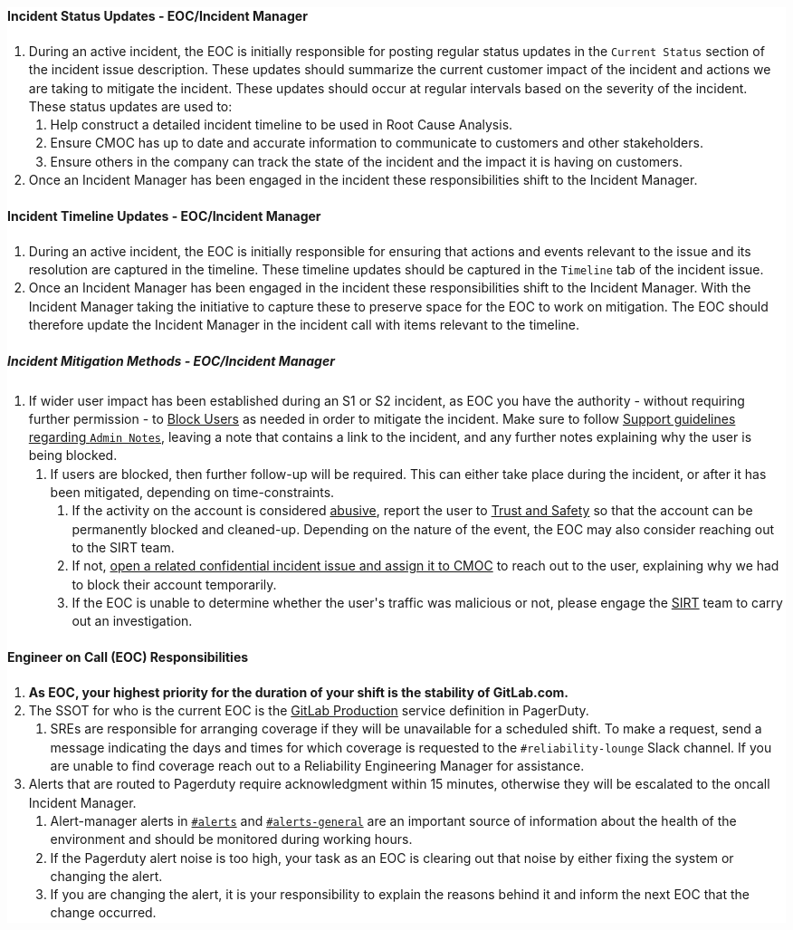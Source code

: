 #### Incident Status Updates - EOC/Incident Manager

1. During an active incident, the EOC is initially responsible for posting regular status updates in the `Current Status` section of the incident issue description. These updates should summarize the current customer impact of the incident and actions we are taking to mitigate the incident. These updates should occur at regular intervals based on the severity of the incident.
These status updates are used to:
    1. Help construct a detailed incident timeline to be used in Root Cause Analysis.
    1. Ensure CMOC has up to date and accurate information to communicate to customers and other stakeholders.
    1. Ensure others in the company can track the state of the incident and the impact it is having on customers.
1. Once an Incident Manager has been engaged in the incident these responsibilities shift to the Incident Manager.

#### Incident Timeline Updates - EOC/Incident Manager

1. During an active incident, the EOC is initially responsible for ensuring that actions and events relevant to the issue and its resolution are captured in the timeline. These timeline updates should be captured in the `Timeline` tab of the incident issue.
1. Once an Incident Manager has been engaged in the incident these responsibilities shift to the Incident Manager. With the Incident Manager taking the initiative to capture these to preserve space for the EOC to work on mitigation. The EOC should therefore update the Incident Manager in the incident call with items relevant to the timeline.

##### Incident Mitigation Methods - EOC/Incident Manager

1. If wider user impact has been established during an S1 or S2 incident, as EOC you have the authority - without requiring further permission - to [Block Users](https://docs.gitlab.com/ee/user/admin_area/moderate_users.html#block-a-user) as needed in order to mitigate the incident. Make sure to follow [Support guidelines regarding `Admin Notes`](../../../support/workflows/admin_note.html#adding-the-note), leaving a note that contains a link to the incident, and any further notes explaining why the user is being blocked.
    1. If users are blocked, then further follow-up will be required. This can either take place during the incident, or after it has been mitigated, depending on time-constraints.
        1. If the activity on the account is considered [abusive](../../security/security-operations/trustandsafety/#what-is-abuse), report the user to [Trust and Safety](../../security/security-operations/trustandsafety/#-contact-us) so that the account can be permanently blocked and cleaned-up. Depending on the nature of the event, the EOC may also consider reaching out to the SIRT team.
        1. If not, [open a related confidential incident issue and assign it to CMOC](https://gitlab.com/gitlab-com/gl-infra/production/-/issues/new?issuable_template=confidential_incident_data) to reach out to the user, explaining why we had to block their account temporarily.
        1. If the EOC is unable to determine whether the user's traffic was malicious or not, please engage the [SIRT](../../security/security-operations/sirt/) team to carry out an investigation.

#### Engineer on Call (EOC) Responsibilities

1. **As EOC, your highest priority for the duration of your shift is the stability of GitLab.com.**
1. The SSOT for who is the current EOC is the [GitLab Production](https://gitlab.pagerduty.com/service-directory/PATDFCE) service definition in PagerDuty.
	1. SREs are responsible for arranging coverage if they will be unavailable for a scheduled shift.  To make a request, send a message indicating the days and times for which coverage is requested to the `#reliability-lounge` Slack channel.  If you are unable to find coverage reach out to a Reliability Engineering Manager for assistance.
1. Alerts that are routed to Pagerduty require acknowledgment within 15 minutes, otherwise they will be escalated to the oncall Incident Manager.
    1. Alert-manager alerts in [`#alerts`](https://gitlab.slack.com/archives/alerts) and [`#alerts-general`](https://gitlab.slack.com/archives/alerts-general) are an important source of information about the health of the environment and should be monitored during working hours.
    1. If the Pagerduty alert noise is too high, your task as an EOC is clearing out that noise by either fixing the system or changing the alert.
    1. If you are changing the alert, it is your responsibility to explain the reasons behind it and inform the next EOC that the change occurred.